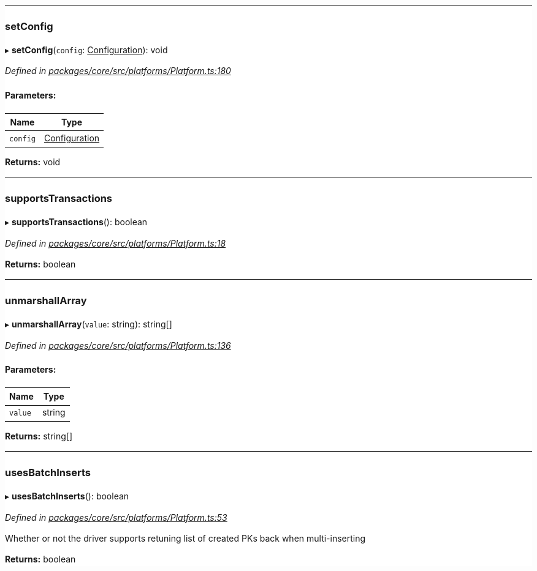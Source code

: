 ___

### setConfig

▸ **setConfig**(`config`: [Configuration](configuration.md)): void

*Defined in [packages/core/src/platforms/Platform.ts:180](https://github.com/mikro-orm/mikro-orm/blob/c7aaca40d/packages/core/src/platforms/Platform.ts#L180)*

#### Parameters:

Name | Type |
------ | ------ |
`config` | [Configuration](configuration.md) |

**Returns:** void

___

### supportsTransactions

▸ **supportsTransactions**(): boolean

*Defined in [packages/core/src/platforms/Platform.ts:18](https://github.com/mikro-orm/mikro-orm/blob/c7aaca40d/packages/core/src/platforms/Platform.ts#L18)*

**Returns:** boolean

___

### unmarshallArray

▸ **unmarshallArray**(`value`: string): string[]

*Defined in [packages/core/src/platforms/Platform.ts:136](https://github.com/mikro-orm/mikro-orm/blob/c7aaca40d/packages/core/src/platforms/Platform.ts#L136)*

#### Parameters:

Name | Type |
------ | ------ |
`value` | string |

**Returns:** string[]

___

### usesBatchInserts

▸ **usesBatchInserts**(): boolean

*Defined in [packages/core/src/platforms/Platform.ts:53](https://github.com/mikro-orm/mikro-orm/blob/c7aaca40d/packages/core/src/platforms/Platform.ts#L53)*

Whether or not the driver supports retuning list of created PKs back when multi-inserting

**Returns:** boolean
